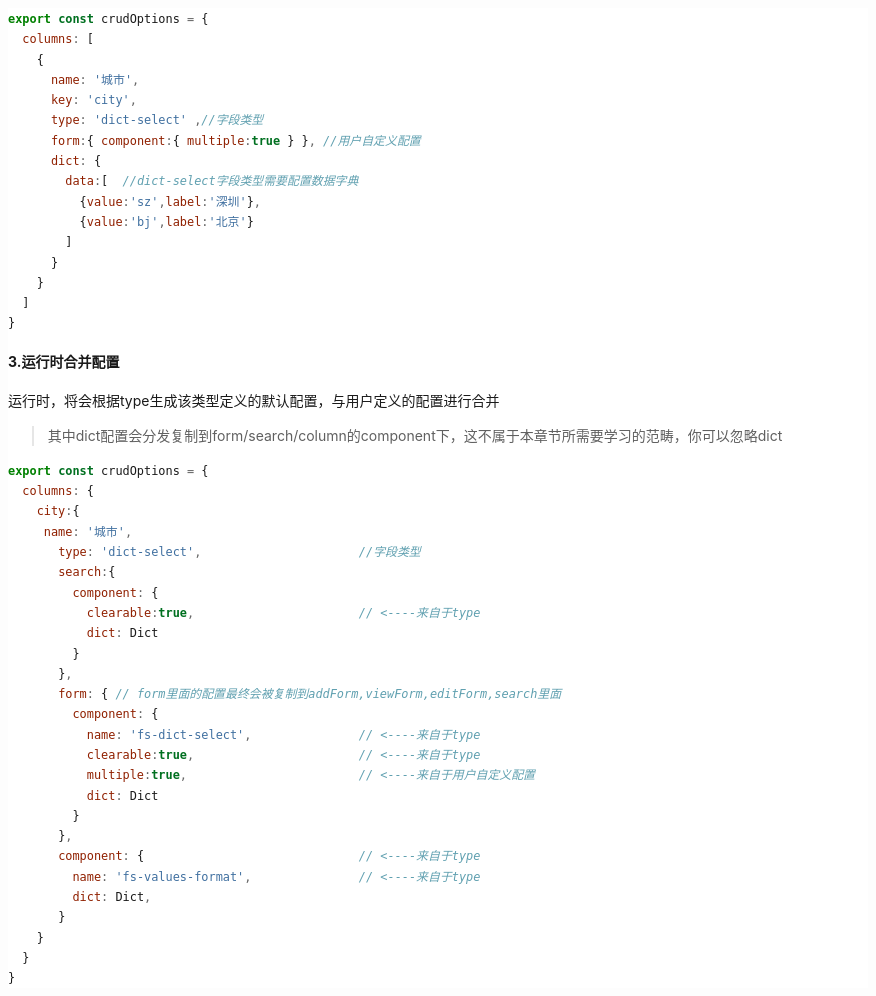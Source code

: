 ```javascript
export const crudOptions = {
  columns: [ 
    {
      name: '城市',
      key: 'city',
      type: 'dict-select' ,//字段类型
      form:{ component:{ multiple:true } }, //用户自定义配置
      dict: { 
        data:[  //dict-select字段类型需要配置数据字典
          {value:'sz',label:'深圳'},
          {value:'bj',label:'北京'} 
        ] 
      } 
    }
  ]
}
```
#### 3.运行时合并配置
运行时，将会根据type生成该类型定义的默认配置，与用户定义的配置进行合并
   
>其中dict配置会分发复制到form/search/column的component下，这不属于本章节所需要学习的范畴，你可以忽略dict

```javascript
export const crudOptions = {
  columns: {
    city:{
     name: '城市',
       type: 'dict-select',                      //字段类型
       search:{
         component: { 
           clearable:true,                       // <----来自于type
           dict: Dict
         } 
       },
       form: { // form里面的配置最终会被复制到addForm,viewForm,editForm,search里面
         component: { 
           name: 'fs-dict-select',               // <----来自于type
           clearable:true,                       // <----来自于type
           multiple:true,                        // <----来自于用户自定义配置
           dict: Dict
         } 
       },
       component: {                              // <----来自于type
         name: 'fs-values-format',               // <----来自于type
         dict: Dict,
       }
    }
  }
}
```

